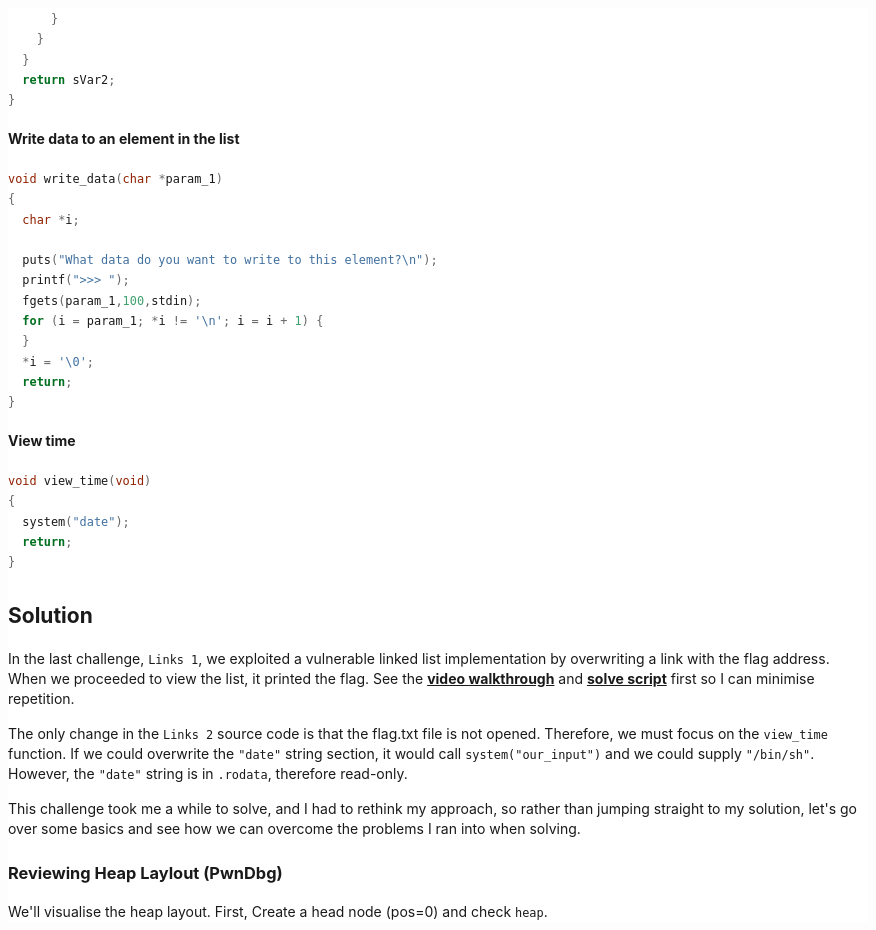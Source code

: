 ```c
      }
    }
  }
  return sVar2;
}
```

#### Write data to an element in the list

```c
void write_data(char *param_1)
{
  char *i;

  puts("What data do you want to write to this element?\n");
  printf(">>> ");
  fgets(param_1,100,stdin);
  for (i = param_1; *i != '\n'; i = i + 1) {
  }
  *i = '\0';
  return;
}
```

#### View time

```c
void view_time(void)
{
  system("date");
  return;
}
```

## Solution

In the last challenge, `Links 1`, we exploited a vulnerable linked list implementation by overwriting a link with the flag address. When we proceeded to view the list, it printed the flag. See the **[video walkthrough](https://youtu.be/COlJwjGq6nA)** and **[solve script](https://TODO)** first so I can minimise repetition.

The only change in the `Links 2` source code is that the flag.txt file is not opened. Therefore, we must focus on the `view_time` function. If we could overwrite the `"date"` string section, it would call `system("our_input")` and we could supply `"/bin/sh"`. However, the `"date"` string is in `.rodata`, therefore read-only.

This challenge took me a while to solve, and I had to rethink my approach, so rather than jumping straight to my solution, let's go over some basics and see how we can overcome the problems I ran into when solving.

### Reviewing Heap Laylout (PwnDbg)

We'll visualise the heap layout. First, Create a head node (pos=0) and check `heap`.
